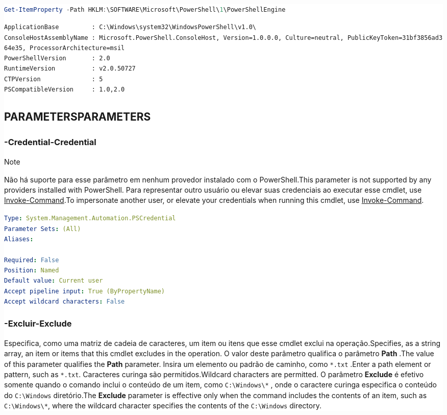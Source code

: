 ```powershell
Get-ItemProperty -Path HKLM:\SOFTWARE\Microsoft\PowerShell\1\PowerShellEngine
```

```output
ApplicationBase         : C:\Windows\system32\WindowsPowerShell\v1.0\
ConsoleHostAssemblyName : Microsoft.PowerShell.ConsoleHost, Version=1.0.0.0, Culture=neutral, PublicKeyToken=31bf3856ad364e35, ProcessorArchitecture=msil
PowerShellVersion       : 2.0
RuntimeVersion          : v2.0.50727
CTPVersion              : 5
PSCompatibleVersion     : 1.0,2.0
```

## <span data-ttu-id="0bcbd-131">PARAMETERS</span><span class="sxs-lookup"><span data-stu-id="0bcbd-131">PARAMETERS</span></span>

### <span data-ttu-id="0bcbd-132">-Credential</span><span class="sxs-lookup"><span data-stu-id="0bcbd-132">-Credential</span></span>

> [!NOTE]
> <span data-ttu-id="0bcbd-133">Não há suporte para esse parâmetro em nenhum provedor instalado com o PowerShell.</span><span class="sxs-lookup"><span data-stu-id="0bcbd-133">This parameter is not supported by any providers installed with PowerShell.</span></span>
> <span data-ttu-id="0bcbd-134">Para representar outro usuário ou elevar suas credenciais ao executar esse cmdlet, use [Invoke-Command](../Microsoft.PowerShell.Core/Invoke-Command.md).</span><span class="sxs-lookup"><span data-stu-id="0bcbd-134">To impersonate another user, or elevate your credentials when running this cmdlet, use [Invoke-Command](../Microsoft.PowerShell.Core/Invoke-Command.md).</span></span>

```yaml
Type: System.Management.Automation.PSCredential
Parameter Sets: (All)
Aliases:

Required: False
Position: Named
Default value: Current user
Accept pipeline input: True (ByPropertyName)
Accept wildcard characters: False
```

### <span data-ttu-id="0bcbd-135">-Excluir</span><span class="sxs-lookup"><span data-stu-id="0bcbd-135">-Exclude</span></span>

<span data-ttu-id="0bcbd-136">Especifica, como uma matriz de cadeia de caracteres, um item ou itens que esse cmdlet exclui na operação.</span><span class="sxs-lookup"><span data-stu-id="0bcbd-136">Specifies, as a string array, an item or items that this cmdlet excludes in the operation.</span></span> <span data-ttu-id="0bcbd-137">O valor deste parâmetro qualifica o parâmetro **Path** .</span><span class="sxs-lookup"><span data-stu-id="0bcbd-137">The value of this parameter qualifies the **Path** parameter.</span></span> <span data-ttu-id="0bcbd-138">Insira um elemento ou padrão de caminho, como `*.txt` .</span><span class="sxs-lookup"><span data-stu-id="0bcbd-138">Enter a path element or pattern, such as `*.txt`.</span></span> <span data-ttu-id="0bcbd-139">Caracteres curinga são permitidos.</span><span class="sxs-lookup"><span data-stu-id="0bcbd-139">Wildcard characters are permitted.</span></span> <span data-ttu-id="0bcbd-140">O parâmetro **Exclude** é efetivo somente quando o comando inclui o conteúdo de um item, como `C:\Windows\*` , onde o caractere curinga especifica o conteúdo do `C:\Windows` diretório.</span><span class="sxs-lookup"><span data-stu-id="0bcbd-140">The **Exclude** parameter is effective only when the command includes the contents of an item, such as `C:\Windows\*`, where the wildcard character specifies the contents of the `C:\Windows` directory.</span></span>
